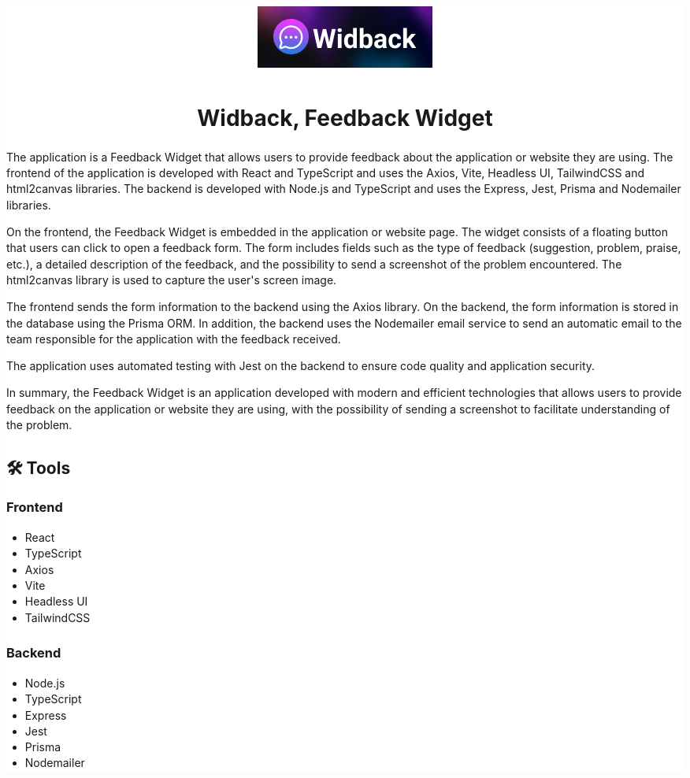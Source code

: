 <div align="center">
  <img src="logo.png" width="222" height="78" />
</div>

<h1 align="center">
  Widback, Feedback Widget
</h1>

The application is a Feedback Widget that allows users to provide feedback about the application or website they are using. The frontend of the application is developed with React and TypeScript and uses the Axios, Vite, Headless UI, TailwindCSS and html2canvas libraries. The backend is developed with Node.js and TypeScript and uses the Express, Jest, Prisma and Nodemailer libraries.

On the frontend, the Feedback Widget is embedded in the application or website page. The widget consists of a floating button that users can click to open a feedback form. The form includes fields such as the type of feedback (suggestion, problem, praise, etc.), a detailed description of the feedback, and the possibility to send a screenshot of the problem encountered. The html2canvas library is used to capture the user's screen image.

The frontend sends the form information to the backend using the Axios library. On the backend, the form information is stored in the database using the Prisma ORM. In addition, the backend uses the Nodemailer email service to send an automatic email to the team responsible for the application with the feedback received.

The application uses automated testing with Jest on the backend to ensure code quality and application security.

In summary, the Feedback Widget is an application developed with modern and efficient technologies that allows users to provide feedback on the application or website they are using, with the possibility of sending a screenshot to facilitate understanding of the problem.

## :hammer_and_wrench: Tools

### Frontend

* React
* TypeScript
* Axios
* Vite
* Headless UI
* TailwindCSS

### Backend

* Node.js
* TypeScript
* Express
* Jest
* Prisma
* Nodemailer
